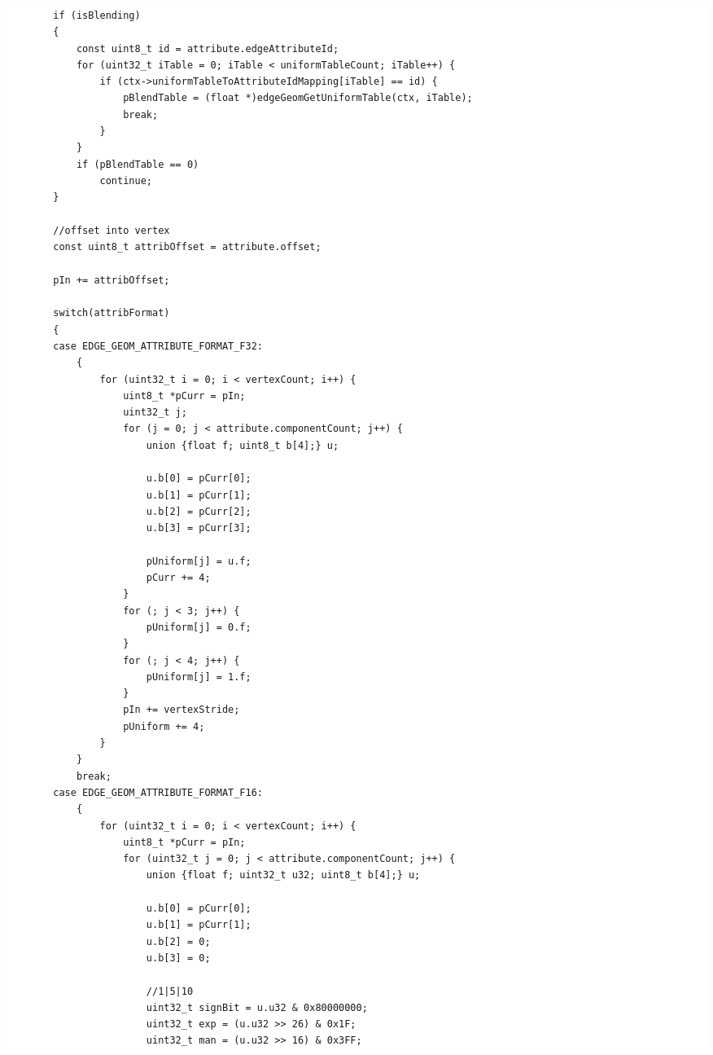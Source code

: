 ```
		if (isBlending)
		{
			const uint8_t id = attribute.edgeAttributeId;
			for (uint32_t iTable = 0; iTable < uniformTableCount; iTable++) {
				if (ctx->uniformTableToAttributeIdMapping[iTable] == id) {
					pBlendTable = (float *)edgeGeomGetUniformTable(ctx, iTable);
					break;
				}
			}
			if (pBlendTable == 0)
				continue;
		}

		//offset into vertex
		const uint8_t attribOffset = attribute.offset;

		pIn += attribOffset;

		switch(attribFormat)
		{
		case EDGE_GEOM_ATTRIBUTE_FORMAT_F32:
			{
				for (uint32_t i = 0; i < vertexCount; i++) {
					uint8_t *pCurr = pIn;
					uint32_t j;
					for (j = 0; j < attribute.componentCount; j++) {
						union {float f; uint8_t b[4];} u;
	
						u.b[0] = pCurr[0];
						u.b[1] = pCurr[1];
						u.b[2] = pCurr[2];
						u.b[3] = pCurr[3];
	
						pUniform[j] = u.f;
						pCurr += 4;
					}
					for (; j < 3; j++) {
						pUniform[j] = 0.f;
					}
					for (; j < 4; j++) {
						pUniform[j] = 1.f;
					}
					pIn += vertexStride;
					pUniform += 4;
				}
			}
			break;
		case EDGE_GEOM_ATTRIBUTE_FORMAT_F16:
			{
				for (uint32_t i = 0; i < vertexCount; i++) {
					uint8_t *pCurr = pIn;
					for (uint32_t j = 0; j < attribute.componentCount; j++) {
						union {float f; uint32_t u32; uint8_t b[4];} u;
	
						u.b[0] = pCurr[0];
						u.b[1] = pCurr[1];
						u.b[2] = 0;
						u.b[3] = 0;

						//1|5|10
						uint32_t signBit = u.u32 & 0x80000000;
						uint32_t exp = (u.u32 >> 26) & 0x1F;
						uint32_t man = (u.u32 >> 16) & 0x3FF;
```